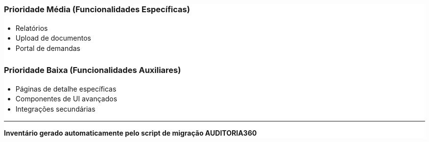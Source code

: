 ### Prioridade Média (Funcionalidades Específicas)

- Relatórios
- Upload de documentos
- Portal de demandas

### Prioridade Baixa (Funcionalidades Auxiliares)

- Páginas de detalhe específicas
- Componentes de UI avançados
- Integrações secundárias

---

**Inventário gerado automaticamente pelo script de migração AUDITORIA360**
